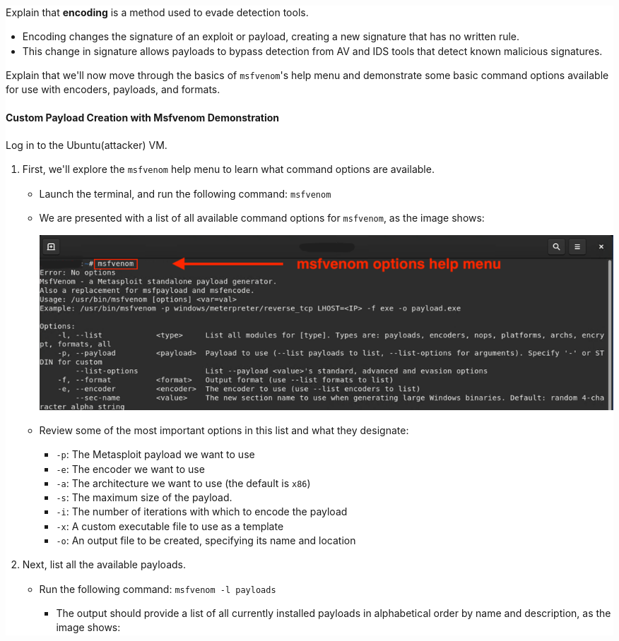 Explain that **encoding** is a method used to evade detection tools.
  - Encoding changes the signature of an exploit or payload, creating a new signature that has no written rule.
  - This change in signature allows payloads to bypass detection from AV and IDS tools that detect known malicious signatures.

Explain that we'll now move through the basics of `msfvenom`'s help menu and demonstrate some basic command options available for use with encoders, payloads, and formats.

#### Custom Payload Creation with Msfvenom Demonstration

Log in to the Ubuntu(attacker) VM.

1. First, we'll explore the `msfvenom` help menu to learn what command options are available.

    - Launch the terminal, and run the following command: `msfvenom`

    - We are presented with a list of all available command options for `msfvenom`, as the image shows:

      ![A screenshot depicts the results of the command.](Images/MSV_1.png)

    - Review some of the most important options in this list and what they designate:
       - `-p`: The Metasploit payload we want to use
       - `-e`: The encoder we want to use
       - `-a`: The architecture we want to use (the default is `x86`)
       - `-s`: The maximum size of the payload.
       - `-i`: The number of iterations with which to encode the payload
       - `-x`: A custom executable file to use as a template
       - `-o`: An output file to be created, specifying its name and location

2. Next, list all the available payloads.

    - Run the following command: `msfvenom -l payloads`

       - The output should provide a list of all currently installed payloads in alphabetical order by name and description, as the image shows:
